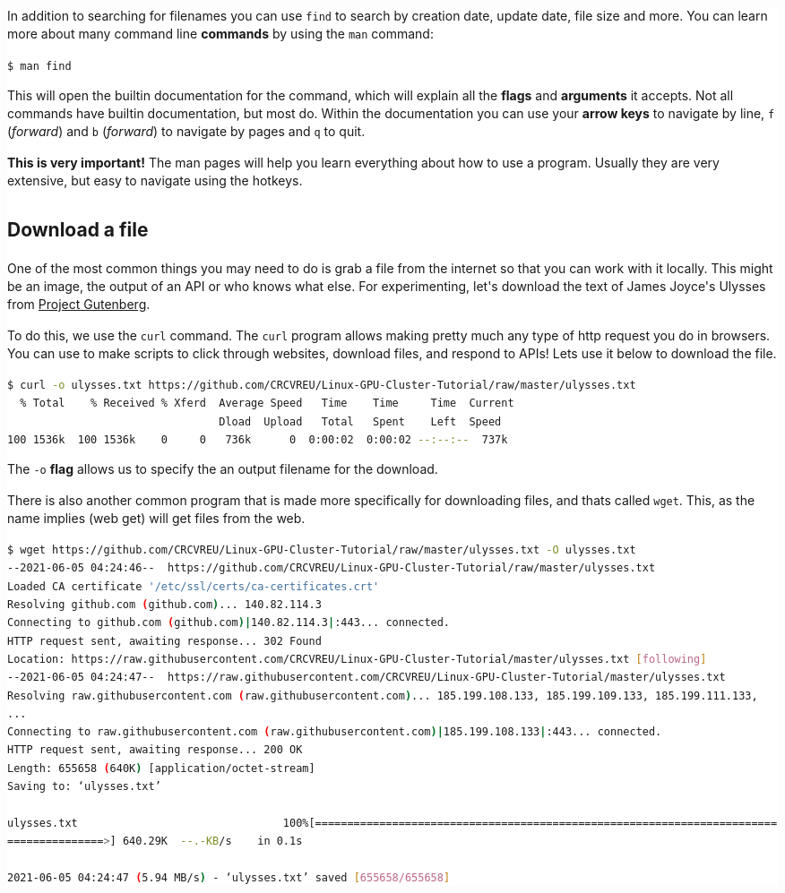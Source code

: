 In addition to searching for filenames you can use ``find`` to search by creation date, update date, file size and more. You can learn more about many command line **commands** by using the ``man`` command:

```
$ man find
```

This will open the builtin documentation for the command, which will explain all the **flags** and **arguments** it accepts. Not all commands have builtin documentation, but most do. Within the documentation you can use your **arrow keys** to navigate by line, `f` (*forward*) and `b` (*forward*) to navigate by pages and ``q`` to quit.

**This is very important!** The man pages will help you learn everything about how to use a program. Usually they are very extensive, but easy to navigate using the hotkeys.

Download a file
---------------

One of the most common things you may need to do is grab a file from the internet so that you can work with it locally. This might be an image, the output of an API or who knows what else. For experimenting, let's download the text of James Joyce's Ulysses from [Project Gutenberg](http://www.gutenberg.org/ebooks/4300).

To do this, we use the `curl` command. The `curl` program allows making pretty much any type of http request you do in browsers. You can use to make scripts to click through websites, download files, and respond to APIs! Lets use it below to download the file.

```bash
$ curl -o ulysses.txt https://github.com/CRCVREU/Linux-GPU-Cluster-Tutorial/raw/master/ulysses.txt
  % Total    % Received % Xferd  Average Speed   Time    Time     Time  Current
                                 Dload  Upload   Total   Spent    Left  Speed
100 1536k  100 1536k    0     0   736k      0  0:00:02  0:00:02 --:--:--  737k
```

The ``-o`` **flag** allows us to specify the an output filename for the download.

There is also another common program that is made more specifically for downloading files, and thats called `wget`. This, as the name implies (web get) will get files from the web.

```bash
$ wget https://github.com/CRCVREU/Linux-GPU-Cluster-Tutorial/raw/master/ulysses.txt -O ulysses.txt
--2021-06-05 04:24:46--  https://github.com/CRCVREU/Linux-GPU-Cluster-Tutorial/raw/master/ulysses.txt
Loaded CA certificate '/etc/ssl/certs/ca-certificates.crt'
Resolving github.com (github.com)... 140.82.114.3
Connecting to github.com (github.com)|140.82.114.3|:443... connected.
HTTP request sent, awaiting response... 302 Found
Location: https://raw.githubusercontent.com/CRCVREU/Linux-GPU-Cluster-Tutorial/master/ulysses.txt [following]
--2021-06-05 04:24:47--  https://raw.githubusercontent.com/CRCVREU/Linux-GPU-Cluster-Tutorial/master/ulysses.txt
Resolving raw.githubusercontent.com (raw.githubusercontent.com)... 185.199.108.133, 185.199.109.133, 185.199.111.133, ...
Connecting to raw.githubusercontent.com (raw.githubusercontent.com)|185.199.108.133|:443... connected.
HTTP request sent, awaiting response... 200 OK
Length: 655658 (640K) [application/octet-stream]
Saving to: ‘ulysses.txt’

ulysses.txt                                100%[=======================================================================================>] 640.29K  --.-KB/s    in 0.1s    

2021-06-05 04:24:47 (5.94 MB/s) - ‘ulysses.txt’ saved [655658/655658]
```
